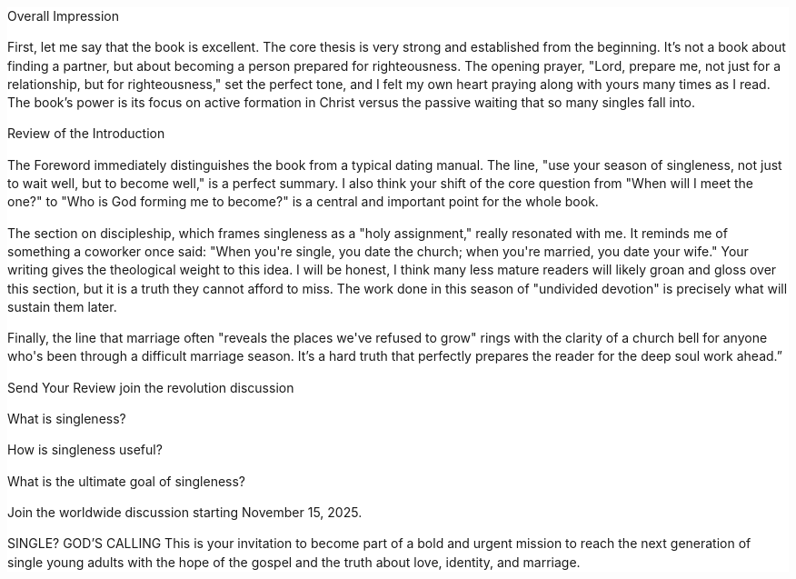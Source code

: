 Overall Impression

First, let me say that the book is excellent. The core thesis is very strong and established from the beginning. It’s not a book about finding a partner, but about becoming a person prepared for righteousness. The opening prayer, "Lord, prepare me, not just for a relationship, but for righteousness," set the perfect tone, and I felt my own heart praying along with yours many times as I read. The book’s power is its focus on active formation in Christ versus the passive waiting that so many singles fall into.

Review of the Introduction

The Foreword immediately distinguishes the book from a typical dating manual. The line, "use your season of singleness, not just to wait well, but to become well," is a perfect summary. I also think your shift of the core question from "When will I meet the one?" to "Who is God forming me to become?" is a central and important point for the whole book.

The section on discipleship, which frames singleness as a "holy assignment," really resonated with me. It reminds me of something a coworker once said: "When you're single, you date the church; when you're married, you date your wife." Your writing gives the theological weight to this idea. I will be honest, I think many less mature readers will likely groan and gloss over this section, but it is a truth they cannot afford to miss. The work done in this season of "undivided devotion" is precisely what will sustain them later.

Finally, the line that marriage often "reveals the places we've refused to grow" rings with the clarity of a church bell for anyone who's been through a difficult marriage season. It’s a hard truth that perfectly prepares the reader for the deep soul work ahead.”

Send Your Review
join the revolution discussion

What is singleness?

How is singleness useful?

What is the ultimate goal of singleness?

Join the worldwide discussion starting November 15, 2025.

SINGLE? GOD’S CALLING
This is your invitation to become part of a bold and urgent mission to reach the next generation of single young adults with the hope of the gospel and the truth about love, identity, and marriage.
